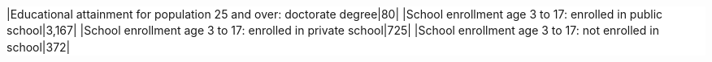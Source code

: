 |Educational attainment for population 25 and over: doctorate degree|80|
|School enrollment age 3 to 17: enrolled in public school|3,167|
|School enrollment age 3 to 17: enrolled in private school|725|
|School enrollment age 3 to 17: not enrolled in school|372|
